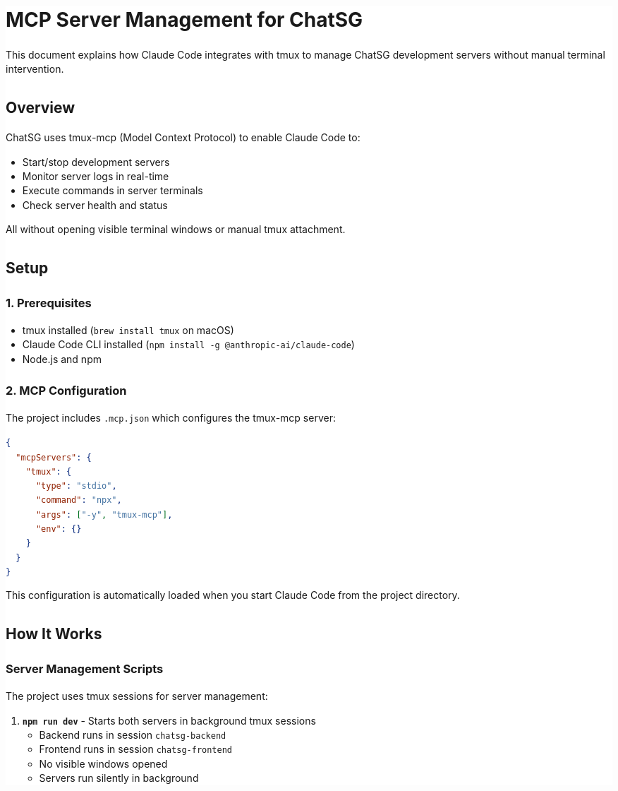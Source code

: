 # MCP Server Management for ChatSG

This document explains how Claude Code integrates with tmux to manage ChatSG development servers without manual terminal intervention.

## Overview

ChatSG uses tmux-mcp (Model Context Protocol) to enable Claude Code to:
- Start/stop development servers
- Monitor server logs in real-time
- Execute commands in server terminals
- Check server health and status

All without opening visible terminal windows or manual tmux attachment.

## Setup

### 1. Prerequisites
- tmux installed (`brew install tmux` on macOS)
- Claude Code CLI installed (`npm install -g @anthropic-ai/claude-code`)
- Node.js and npm

### 2. MCP Configuration
The project includes `.mcp.json` which configures the tmux-mcp server:

```json
{
  "mcpServers": {
    "tmux": {
      "type": "stdio",
      "command": "npx",
      "args": ["-y", "tmux-mcp"],
      "env": {}
    }
  }
}
```

This configuration is automatically loaded when you start Claude Code from the project directory.

## How It Works

### Server Management Scripts
The project uses tmux sessions for server management:

1. **`npm run dev`** - Starts both servers in background tmux sessions
   - Backend runs in session `chatsg-backend`
   - Frontend runs in session `chatsg-frontend`
   - No visible windows opened
   - Servers run silently in background
